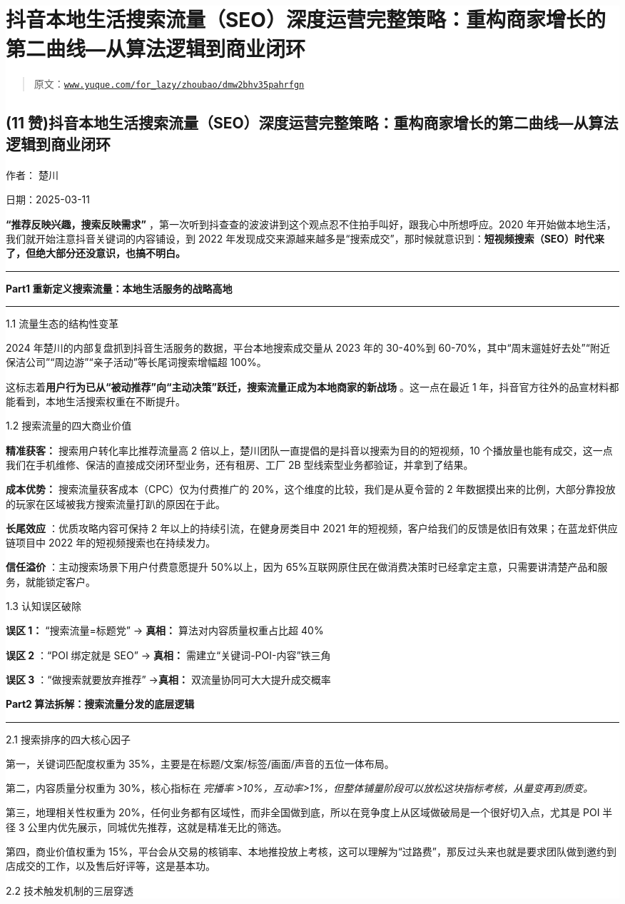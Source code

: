 # 抖音本地生活搜索流量（SEO）深度运营完整策略：重构商家增长的第二曲线—从算法逻辑到商业闭环

> 原文：[`www.yuque.com/for_lazy/zhoubao/dmw2bhv35pahrfgn`](https://www.yuque.com/for_lazy/zhoubao/dmw2bhv35pahrfgn)

## (11 赞)抖音本地生活搜索流量（SEO）深度运营完整策略：重构商家增长的第二曲线—从算法逻辑到商业闭环

作者： 楚川

日期：2025-03-11

**“推荐反映兴趣，搜索反映需求”** ，第一次听到抖查查的波波讲到这个观点忍不住拍手叫好，跟我心中所想呼应。2020 年开始做本地生活，我们就开始注意抖音关键词的内容铺设，到 2022 年发现成交来源越来越多是“搜索成交”，那时候就意识到：**短视频搜索（SEO）时代来了，但绝大部分还没意识，也搞不明白。**

**  **

**Part1 重新定义搜索流量：本地生活服务的战略高地**

**  **

1.1 流量生态的结构性变革

2024 年楚川的内部复盘抓到抖音生活服务的数据，平台本地搜索成交量从 2023 年的 30-40%到 60-70%，其中“周末遛娃好去处”“附近保洁公司”“周边游”“亲子活动”等长尾词搜索增幅超 100%。

这标志着**用户行为已从“被动推荐”向“主动决策”跃迁，搜索流量正成为本地商家的新战场** 。这一点在最近 1 年，抖音官方往外的品宣材料都能看到，本地生活搜索权重在不断提升。

1.2 搜索流量的四大商业价值

**精准获客：** 搜索用户转化率比推荐流量高 2 倍以上，楚川团队一直提倡的是抖音以搜索为目的的短视频，10 个播放量也能有成交，这一点我们在手机维修、保洁的直接成交闭环型业务，还有租房、工厂 2B 型线索型业务都验证，并拿到了结果。

**成本优势：** 搜索流量获客成本（CPC）仅为付费推广的 20%，这个维度的比较，我们是从夏令营的 2 年数据摸出来的比例，大部分靠投放的玩家在区域被我方搜索流量打趴的原因在于此。

**长尾效应** ：优质攻略内容可保持 2 年以上的持续引流，在健身房类目中 2021 年的短视频，客户给我们的反馈是依旧有效果；在蓝龙虾供应链项目中 2022 年的短视频搜索也在持续发力。

**信任溢价** ：主动搜索场景下用户付费意愿提升 50%以上，因为 65%互联网原住民在做消费决策时已经拿定主意，只需要讲清楚产品和服务，就能锁定客户。

1.3 认知误区破除

**误区 1：** “搜索流量=标题党” → **真相：** 算法对内容质量权重占比超 40%

**误区 2** ：“POI 绑定就是 SEO” → **真相：** 需建立“关键词-POI-内容”铁三角

**误区 3** ：“做搜索就要放弃推荐” →**真相：** 双流量协同可大大提升成交概率

**Part2 算法拆解：搜索流量分发的底层逻辑**

**  **

2.1 搜索排序的四大核心因子

第一，关键词匹配度权重为 35%，主要是在标题/文案/标签/画面/声音的五位一体布局。

第二，内容质量分权重为 30%，核心指标在 *完播率 >10%，互动率>1%，但整体铺量阶段可以放松这块指标考核，从量变再到质变。*

第三，地理相关性权重为 20%，任何业务都有区域性，而非全国做到底，所以在竞争度上从区域做破局是一个很好切入点，尤其是 POI 半径 3 公里内优先展示，同城优先推荐，这就是精准无比的筛选。

第四，商业价值权重为 15%，平台会从交易的核销率、本地推投放上考核，这可以理解为“过路费”，那反过头来也就是要求团队做到邀约到店成交的工作，以及售后好评等，这是基本功。

2.2 技术触发机制的三层穿透

